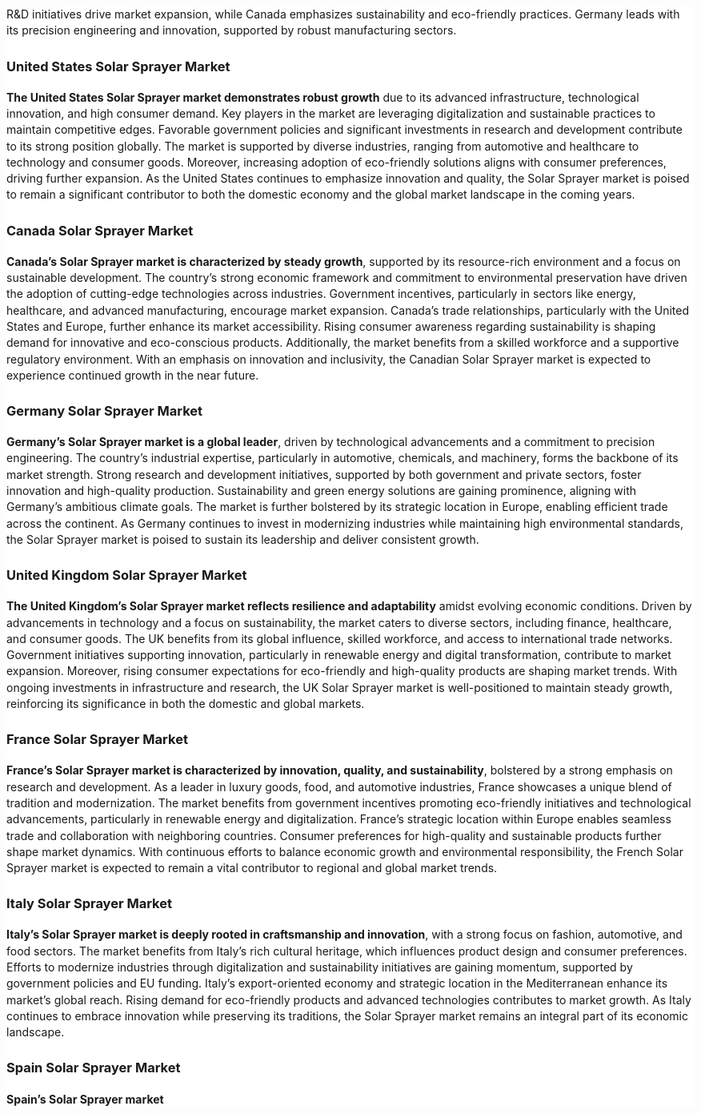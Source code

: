 R&amp;D initiatives drive market expansion, while Canada emphasizes sustainability and eco-friendly practices. Germany leads with its precision engineering and innovation, supported by robust manufacturing sectors.</span></em></p></blockquote><h3><strong>United States Solar Sprayer Market</strong></h3><p><strong>The United States Solar Sprayer market demonstrates robust growth</strong> due to its advanced infrastructure, technological innovation, and high consumer demand. Key players in the market are leveraging digitalization and sustainable practices to maintain competitive edges. Favorable government policies and significant investments in research and development contribute to its strong position globally. The market is supported by diverse industries, ranging from automotive and healthcare to technology and consumer goods. Moreover, increasing adoption of eco-friendly solutions aligns with consumer preferences, driving further expansion. As the United States continues to emphasize innovation and quality, the Solar Sprayer market is poised to remain a significant contributor to both the domestic economy and the global market landscape in the coming years.</p><h3><strong>Canada Solar Sprayer Market</strong></h3><p><strong>Canada&rsquo;s Solar Sprayer market is characterized by steady growth</strong>, supported by its resource-rich environment and a focus on sustainable development. The country&rsquo;s strong economic framework and commitment to environmental preservation have driven the adoption of cutting-edge technologies across industries. Government incentives, particularly in sectors like energy, healthcare, and advanced manufacturing, encourage market expansion. Canada&rsquo;s trade relationships, particularly with the United States and Europe, further enhance its market accessibility. Rising consumer awareness regarding sustainability is shaping demand for innovative and eco-conscious products. Additionally, the market benefits from a skilled workforce and a supportive regulatory environment. With an emphasis on innovation and inclusivity, the Canadian Solar Sprayer market is expected to experience continued growth in the near future.</p><h3><strong>Germany Solar Sprayer Market</strong></h3><p><strong>Germany&rsquo;s Solar Sprayer market is a global leader</strong>, driven by technological advancements and a commitment to precision engineering. The country&rsquo;s industrial expertise, particularly in automotive, chemicals, and machinery, forms the backbone of its market strength. Strong research and development initiatives, supported by both government and private sectors, foster innovation and high-quality production. Sustainability and green energy solutions are gaining prominence, aligning with Germany&rsquo;s ambitious climate goals. The market is further bolstered by its strategic location in Europe, enabling efficient trade across the continent. As Germany continues to invest in modernizing industries while maintaining high environmental standards, the Solar Sprayer market is poised to sustain its leadership and deliver consistent growth.</p><h3><strong>United Kingdom Solar Sprayer Market</strong></h3><p><strong>The United Kingdom&rsquo;s Solar Sprayer market reflects resilience and adaptability</strong> amidst evolving economic conditions. Driven by advancements in technology and a focus on sustainability, the market caters to diverse sectors, including finance, healthcare, and consumer goods. The UK benefits from its global influence, skilled workforce, and access to international trade networks. Government initiatives supporting innovation, particularly in renewable energy and digital transformation, contribute to market expansion. Moreover, rising consumer expectations for eco-friendly and high-quality products are shaping market trends. With ongoing investments in infrastructure and research, the UK Solar Sprayer market is well-positioned to maintain steady growth, reinforcing its significance in both the domestic and global markets.</p><h3><strong>France Solar Sprayer Market</strong></h3><p><strong>France&rsquo;s Solar Sprayer market is characterized by innovation, quality, and sustainability</strong>, bolstered by a strong emphasis on research and development. As a leader in luxury goods, food, and automotive industries, France showcases a unique blend of tradition and modernization. The market benefits from government incentives promoting eco-friendly initiatives and technological advancements, particularly in renewable energy and digitalization. France&rsquo;s strategic location within Europe enables seamless trade and collaboration with neighboring countries. Consumer preferences for high-quality and sustainable products further shape market dynamics. With continuous efforts to balance economic growth and environmental responsibility, the French Solar Sprayer market is expected to remain a vital contributor to regional and global market trends.</p><h3><strong>Italy Solar Sprayer Market</strong></h3><p><strong>Italy&rsquo;s Solar Sprayer market is deeply rooted in craftsmanship and innovation</strong>, with a strong focus on fashion, automotive, and food sectors. The market benefits from Italy&rsquo;s rich cultural heritage, which influences product design and consumer preferences. Efforts to modernize industries through digitalization and sustainability initiatives are gaining momentum, supported by government policies and EU funding. Italy&rsquo;s export-oriented economy and strategic location in the Mediterranean enhance its market&rsquo;s global reach. Rising demand for eco-friendly products and advanced technologies contributes to market growth. As Italy continues to embrace innovation while preserving its traditions, the Solar Sprayer market remains an integral part of its economic landscape.</p><h3><strong>Spain Solar Sprayer Market</strong></h3><p><strong>Spain&rsquo;s Solar Sprayer market